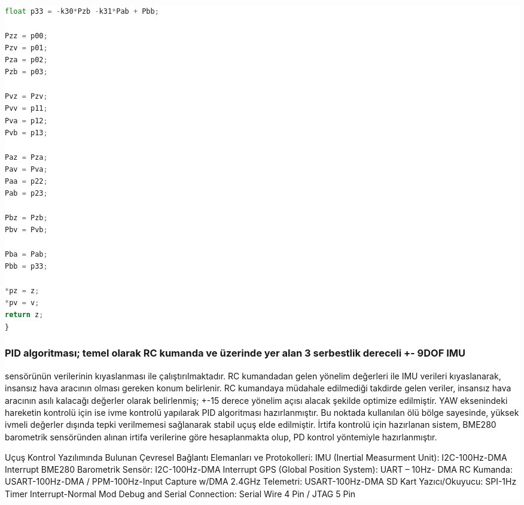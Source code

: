 ```python
float p33 = -k30*Pzb -k31*Pab + Pbb;

Pzz = p00;
Pzv = p01;
Pza = p02;
Pzb = p03;

Pvz = Pzv;
Pvv = p11;
Pva = p12;
Pvb = p13;

Paz = Pza;
Pav = Pva;
Paa = p22;
Pab = p23;

Pbz = Pzb;
Pbv = Pvb;

Pba = Pab;
Pbb = p33;

*pz = z;
*pv = v;
return z;
}

```

### PID algoritması; temel olarak RC kumanda ve üzerinde yer alan 3 serbestlik dereceli +- 9DOF IMU
sensörünün verilerinin kıyaslanması ile çalıştırılmaktadır. RC kumandadan gelen yönelim değerleri ile
IMU verileri kıyaslanarak, insansız hava aracının olması gereken konum belirlenir. RC kumandaya
müdahale edilmediği takdirde gelen veriler, insansız hava aracının asılı kalacağı değerler olarak
belirlenmiş; +-15 derece yönelim açısı alacak şekilde optimize edilmiştir. YAW eksenindeki hareketin
kontrolü için ise ivme kontrolü yapılarak PID algoritması hazırlanmıştır. Bu noktada kullanılan ölü
bölge sayesinde, yüksek ivmeli değerler dışında tepki verilmemesi sağlanarak stabil uçuş elde
edilmiştir. İrtifa kontrolü için hazırlanan sistem, BME280 barometrik sensöründen alınan irtifa
verilerine göre hesaplanmakta olup, PD kontrol yöntemiyle hazırlanmıştır.

Uçuş Kontrol Yazılımında Bulunan Çevresel Bağlantı Elemanları ve Protokolleri:
IMU (Inertial Measurment Unit): I2C-100Hz-DMA Interrupt
BME280 Barometrik Sensör: I2C-100Hz-DMA Interrupt
GPS (Global Position System): UART – 10Hz- DMA
RC Kumanda: USART-100Hz-DMA / PPM-100Hz-Input Capture w/DMA
2.4GHz Telemetri: USART-100Hz-DMA
SD Kart Yazıcı/Okuyucu: SPI-1Hz Timer Interrupt-Normal Mod
Debug and Serial Connection: Serial Wire 4 Pin / JTAG 5 Pin
